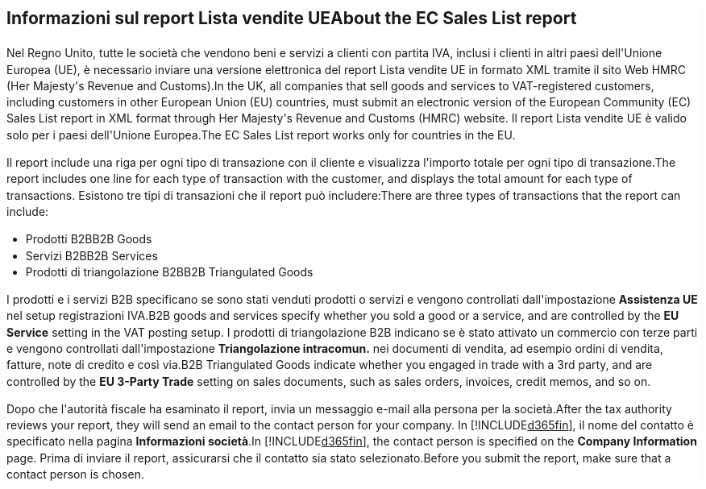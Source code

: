 ## <a name="about-the-ec-sales-list-report"></a><span data-ttu-id="924ac-111">Informazioni sul report Lista vendite UE</span><span class="sxs-lookup"><span data-stu-id="924ac-111">About the EC Sales List report</span></span>
<span data-ttu-id="924ac-112">Nel Regno Unito, tutte le società che vendono beni e servizi a clienti con partita IVA, inclusi i clienti in altri paesi dell'Unione Europea (UE), è necessario inviare una versione elettronica del report Lista vendite UE in formato XML tramite il sito Web HMRC (Her Majesty's Revenue and Customs).</span><span class="sxs-lookup"><span data-stu-id="924ac-112">In the UK, all companies that sell goods and services to VAT-registered customers, including customers in other European Union (EU) countries, must submit an electronic version of the European Community (EC) Sales List report in XML format through Her Majesty's Revenue and Customs (HMRC) website.</span></span> <span data-ttu-id="924ac-113">Il report Lista vendite UE è valido solo per i paesi dell'Unione Europea.</span><span class="sxs-lookup"><span data-stu-id="924ac-113">The EC Sales List report works only for countries in the EU.</span></span>

<span data-ttu-id="924ac-114">Il report include una riga per ogni tipo di transazione con il cliente e visualizza l'importo totale per ogni tipo di transazione.</span><span class="sxs-lookup"><span data-stu-id="924ac-114">The report includes one line for each type of transaction with the customer, and displays the total amount for each type of transactions.</span></span> <span data-ttu-id="924ac-115">Esistono tre tipi di transazioni che il report può includere:</span><span class="sxs-lookup"><span data-stu-id="924ac-115">There are three types of transactions that the report can include:</span></span>  

* <span data-ttu-id="924ac-116">Prodotti B2B</span><span class="sxs-lookup"><span data-stu-id="924ac-116">B2B Goods</span></span>  
* <span data-ttu-id="924ac-117">Servizi B2B</span><span class="sxs-lookup"><span data-stu-id="924ac-117">B2B Services</span></span>  
* <span data-ttu-id="924ac-118">Prodotti di triangolazione B2B</span><span class="sxs-lookup"><span data-stu-id="924ac-118">B2B Triangulated Goods</span></span>  

<span data-ttu-id="924ac-119">I prodotti e i servizi B2B specificano se sono stati venduti prodotti o servizi e vengono controllati dall'impostazione **Assistenza UE** nel setup registrazioni IVA.</span><span class="sxs-lookup"><span data-stu-id="924ac-119">B2B goods and services specify whether you sold a good or a service, and are controlled by the **EU Service** setting in the VAT posting setup.</span></span> <span data-ttu-id="924ac-120">I prodotti di triangolazione B2B indicano se è stato attivato un commercio con terze parti e vengono controllati dall'impostazione **Triangolazione intracomun.** nei documenti di vendita, ad esempio ordini di vendita, fatture, note di credito e così via.</span><span class="sxs-lookup"><span data-stu-id="924ac-120">B2B Triangulated Goods indicate whether you engaged in trade with a 3rd party, and are controlled by the **EU 3-Party Trade** setting on sales documents, such as sales orders, invoices, credit memos, and so on.</span></span>  

<span data-ttu-id="924ac-121">Dopo che l'autorità fiscale ha esaminato il report, invia un messaggio e-mail alla persona per la società.</span><span class="sxs-lookup"><span data-stu-id="924ac-121">After the tax authority reviews your report, they will send an email to the contact person for your company.</span></span> <span data-ttu-id="924ac-122">In [!INCLUDE[d365fin](includes/d365fin_md.md)], il nome del contatto è specificato nella pagina **Informazioni società**.</span><span class="sxs-lookup"><span data-stu-id="924ac-122">In [!INCLUDE[d365fin](includes/d365fin_md.md)], the contact person is specified on the **Company Information** page.</span></span> <span data-ttu-id="924ac-123">Prima di inviare il report, assicurarsi che il contatto sia stato selezionato.</span><span class="sxs-lookup"><span data-stu-id="924ac-123">Before you submit the report, make sure that a contact person is chosen.</span></span>
